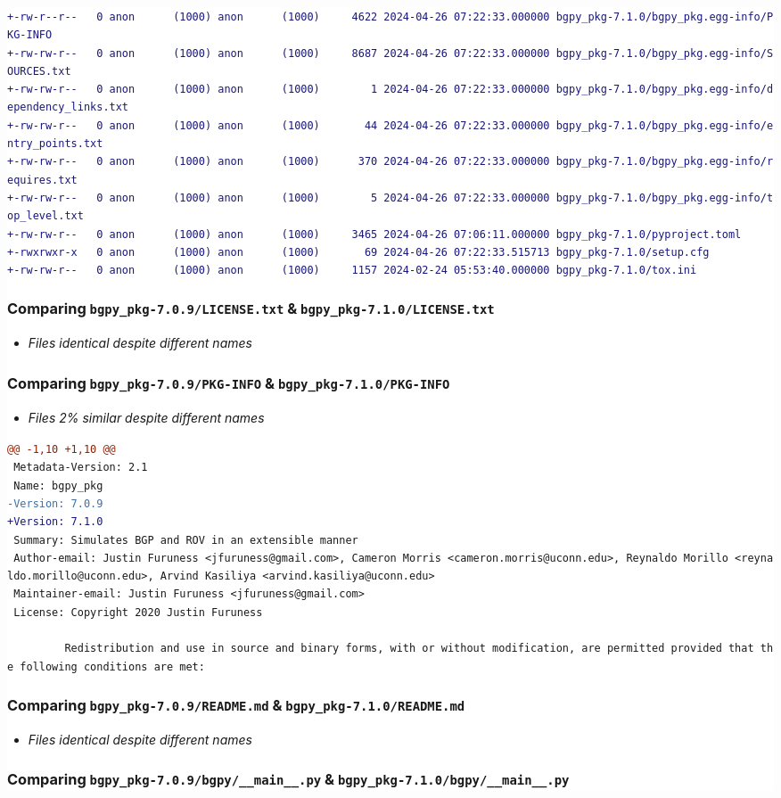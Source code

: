 ```diff
+-rw-r--r--   0 anon      (1000) anon      (1000)     4622 2024-04-26 07:22:33.000000 bgpy_pkg-7.1.0/bgpy_pkg.egg-info/PKG-INFO
+-rw-rw-r--   0 anon      (1000) anon      (1000)     8687 2024-04-26 07:22:33.000000 bgpy_pkg-7.1.0/bgpy_pkg.egg-info/SOURCES.txt
+-rw-rw-r--   0 anon      (1000) anon      (1000)        1 2024-04-26 07:22:33.000000 bgpy_pkg-7.1.0/bgpy_pkg.egg-info/dependency_links.txt
+-rw-rw-r--   0 anon      (1000) anon      (1000)       44 2024-04-26 07:22:33.000000 bgpy_pkg-7.1.0/bgpy_pkg.egg-info/entry_points.txt
+-rw-rw-r--   0 anon      (1000) anon      (1000)      370 2024-04-26 07:22:33.000000 bgpy_pkg-7.1.0/bgpy_pkg.egg-info/requires.txt
+-rw-rw-r--   0 anon      (1000) anon      (1000)        5 2024-04-26 07:22:33.000000 bgpy_pkg-7.1.0/bgpy_pkg.egg-info/top_level.txt
+-rw-rw-r--   0 anon      (1000) anon      (1000)     3465 2024-04-26 07:06:11.000000 bgpy_pkg-7.1.0/pyproject.toml
+-rwxrwxr-x   0 anon      (1000) anon      (1000)       69 2024-04-26 07:22:33.515713 bgpy_pkg-7.1.0/setup.cfg
+-rw-rw-r--   0 anon      (1000) anon      (1000)     1157 2024-02-24 05:53:40.000000 bgpy_pkg-7.1.0/tox.ini
```

### Comparing `bgpy_pkg-7.0.9/LICENSE.txt` & `bgpy_pkg-7.1.0/LICENSE.txt`

 * *Files identical despite different names*

### Comparing `bgpy_pkg-7.0.9/PKG-INFO` & `bgpy_pkg-7.1.0/PKG-INFO`

 * *Files 2% similar despite different names*

```diff
@@ -1,10 +1,10 @@
 Metadata-Version: 2.1
 Name: bgpy_pkg
-Version: 7.0.9
+Version: 7.1.0
 Summary: Simulates BGP and ROV in an extensible manner
 Author-email: Justin Furuness <jfuruness@gmail.com>, Cameron Morris <cameron.morris@uconn.edu>, Reynaldo Morillo <reynaldo.morillo@uconn.edu>, Arvind Kasiliya <arvind.kasiliya@uconn.edu>
 Maintainer-email: Justin Furuness <jfuruness@gmail.com>
 License: Copyright 2020 Justin Furuness
         
         Redistribution and use in source and binary forms, with or without modification, are permitted provided that the following conditions are met:
```

### Comparing `bgpy_pkg-7.0.9/README.md` & `bgpy_pkg-7.1.0/README.md`

 * *Files identical despite different names*

### Comparing `bgpy_pkg-7.0.9/bgpy/__main__.py` & `bgpy_pkg-7.1.0/bgpy/__main__.py`
